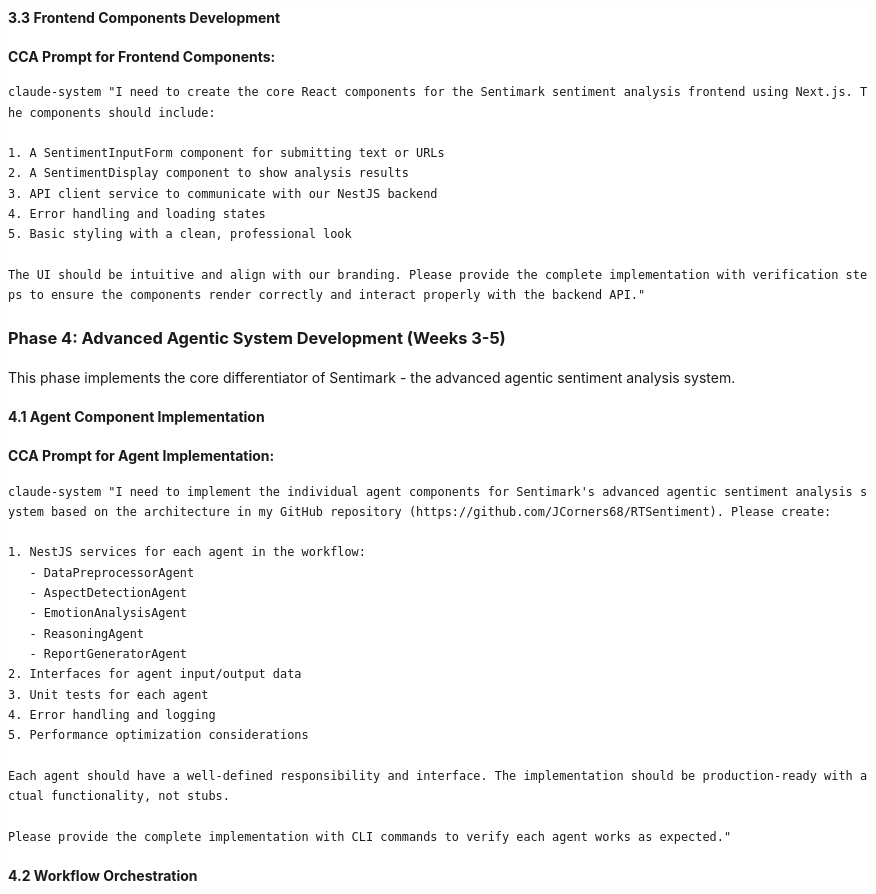 #### 3.3 Frontend Components Development

**CCA Prompt for Frontend Components:**

```
claude-system "I need to create the core React components for the Sentimark sentiment analysis frontend using Next.js. The components should include:

1. A SentimentInputForm component for submitting text or URLs
2. A SentimentDisplay component to show analysis results
3. API client service to communicate with our NestJS backend
4. Error handling and loading states
5. Basic styling with a clean, professional look

The UI should be intuitive and align with our branding. Please provide the complete implementation with verification steps to ensure the components render correctly and interact properly with the backend API."
```

### Phase 4: Advanced Agentic System Development (Weeks 3-5)

This phase implements the core differentiator of Sentimark - the advanced agentic sentiment analysis system.

#### 4.1 Agent Component Implementation

**CCA Prompt for Agent Implementation:**

```
claude-system "I need to implement the individual agent components for Sentimark's advanced agentic sentiment analysis system based on the architecture in my GitHub repository (https://github.com/JCorners68/RTSentiment). Please create:

1. NestJS services for each agent in the workflow:
   - DataPreprocessorAgent
   - AspectDetectionAgent
   - EmotionAnalysisAgent
   - ReasoningAgent
   - ReportGeneratorAgent
2. Interfaces for agent input/output data
3. Unit tests for each agent
4. Error handling and logging
5. Performance optimization considerations

Each agent should have a well-defined responsibility and interface. The implementation should be production-ready with actual functionality, not stubs.

Please provide the complete implementation with CLI commands to verify each agent works as expected."
```

#### 4.2 Workflow Orchestration
